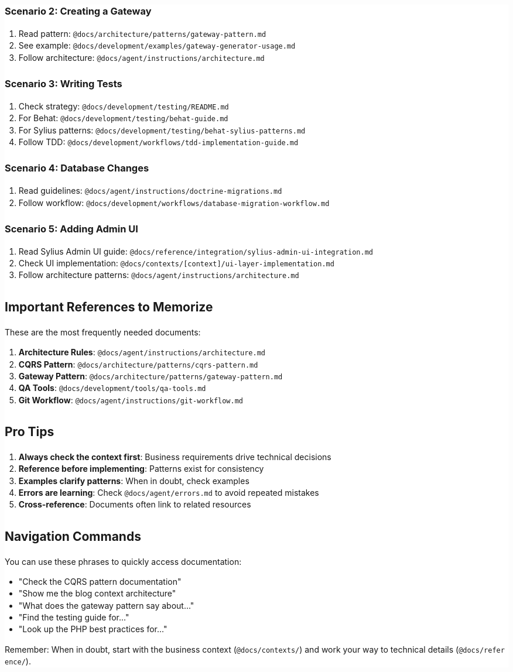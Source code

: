 ### Scenario 2: Creating a Gateway
1. Read pattern: `@docs/architecture/patterns/gateway-pattern.md`
2. See example: `@docs/development/examples/gateway-generator-usage.md`
3. Follow architecture: `@docs/agent/instructions/architecture.md`

### Scenario 3: Writing Tests
1. Check strategy: `@docs/development/testing/README.md`
2. For Behat: `@docs/development/testing/behat-guide.md`
3. For Sylius patterns: `@docs/development/testing/behat-sylius-patterns.md`
4. Follow TDD: `@docs/development/workflows/tdd-implementation-guide.md`

### Scenario 4: Database Changes
1. Read guidelines: `@docs/agent/instructions/doctrine-migrations.md`
2. Follow workflow: `@docs/development/workflows/database-migration-workflow.md`

### Scenario 5: Adding Admin UI
1. Read Sylius Admin UI guide: `@docs/reference/integration/sylius-admin-ui-integration.md`
2. Check UI implementation: `@docs/contexts/[context]/ui-layer-implementation.md`
3. Follow architecture patterns: `@docs/agent/instructions/architecture.md`

## Important References to Memorize

These are the most frequently needed documents:

1. **Architecture Rules**: `@docs/agent/instructions/architecture.md`
2. **CQRS Pattern**: `@docs/architecture/patterns/cqrs-pattern.md`
3. **Gateway Pattern**: `@docs/architecture/patterns/gateway-pattern.md`
4. **QA Tools**: `@docs/development/tools/qa-tools.md`
5. **Git Workflow**: `@docs/agent/instructions/git-workflow.md`

## Pro Tips

1. **Always check the context first**: Business requirements drive technical decisions
2. **Reference before implementing**: Patterns exist for consistency
3. **Examples clarify patterns**: When in doubt, check examples
4. **Errors are learning**: Check `@docs/agent/errors.md` to avoid repeated mistakes
5. **Cross-reference**: Documents often link to related resources

## Navigation Commands

You can use these phrases to quickly access documentation:

- "Check the CQRS pattern documentation"
- "Show me the blog context architecture"
- "What does the gateway pattern say about..."
- "Find the testing guide for..."
- "Look up the PHP best practices for..."

Remember: When in doubt, start with the business context (`@docs/contexts/`) and work your way to technical details (`@docs/reference/`).